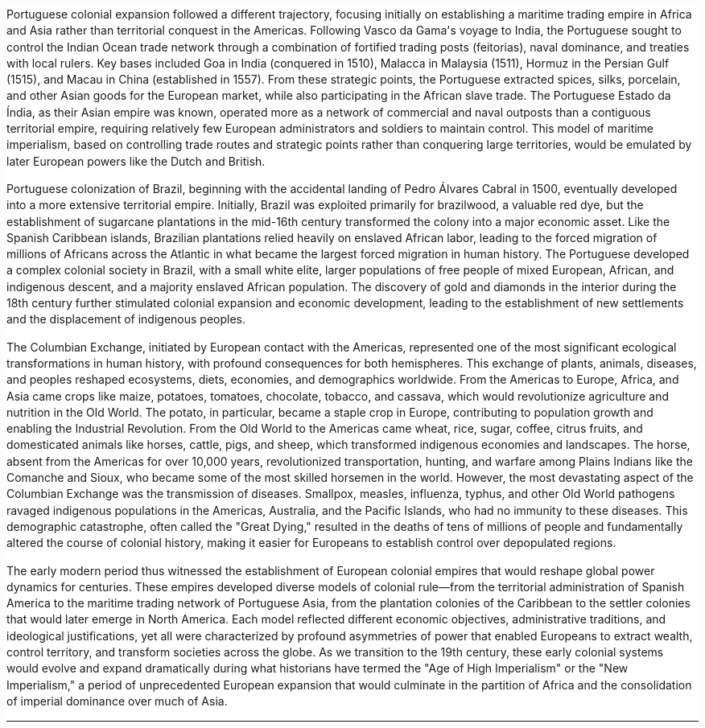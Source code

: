 Portuguese colonial expansion followed a different trajectory, focusing initially on establishing a maritime trading empire in Africa and Asia rather than territorial conquest in the Americas. Following Vasco da Gama's voyage to India, the Portuguese sought to control the Indian Ocean trade network through a combination of fortified trading posts (feitorias), naval dominance, and treaties with local rulers. Key bases included Goa in India (conquered in 1510), Malacca in Malaysia (1511), Hormuz in the Persian Gulf (1515), and Macau in China (established in 1557). From these strategic points, the Portuguese extracted spices, silks, porcelain, and other Asian goods for the European market, while also participating in the African slave trade. The Portuguese Estado da Índia, as their Asian empire was known, operated more as a network of commercial and naval outposts than a contiguous territorial empire, requiring relatively few European administrators and soldiers to maintain control. This model of maritime imperialism, based on controlling trade routes and strategic points rather than conquering large territories, would be emulated by later European powers like the Dutch and British.

Portuguese colonization of Brazil, beginning with the accidental landing of Pedro Álvares Cabral in 1500, eventually developed into a more extensive territorial empire. Initially, Brazil was exploited primarily for brazilwood, a valuable red dye, but the establishment of sugarcane plantations in the mid-16th century transformed the colony into a major economic asset. Like the Spanish Caribbean islands, Brazilian plantations relied heavily on enslaved African labor, leading to the forced migration of millions of Africans across the Atlantic in what became the largest forced migration in human history. The Portuguese developed a complex colonial society in Brazil, with a small white elite, larger populations of free people of mixed European, African, and indigenous descent, and a majority enslaved African population. The discovery of gold and diamonds in the interior during the 18th century further stimulated colonial expansion and economic development, leading to the establishment of new settlements and the displacement of indigenous peoples.

The Columbian Exchange, initiated by European contact with the Americas, represented one of the most significant ecological transformations in human history, with profound consequences for both hemispheres. This exchange of plants, animals, diseases, and peoples reshaped ecosystems, diets, economies, and demographics worldwide. From the Americas to Europe, Africa, and Asia came crops like maize, potatoes, tomatoes, chocolate, tobacco, and cassava, which would revolutionize agriculture and nutrition in the Old World. The potato, in particular, became a staple crop in Europe, contributing to population growth and enabling the Industrial Revolution. From the Old World to the Americas came wheat, rice, sugar, coffee, citrus fruits, and domesticated animals like horses, cattle, pigs, and sheep, which transformed indigenous economies and landscapes. The horse, absent from the Americas for over 10,000 years, revolutionized transportation, hunting, and warfare among Plains Indians like the Comanche and Sioux, who became some of the most skilled horsemen in the world. However, the most devastating aspect of the Columbian Exchange was the transmission of diseases. Smallpox, measles, influenza, typhus, and other Old World pathogens ravaged indigenous populations in the Americas, Australia, and the Pacific Islands, who had no immunity to these diseases. This demographic catastrophe, often called the "Great Dying," resulted in the deaths of tens of millions of people and fundamentally altered the course of colonial history, making it easier for Europeans to establish control over depopulated regions.

The early modern period thus witnessed the establishment of European colonial empires that would reshape global power dynamics for centuries. These empires developed diverse models of colonial rule—from the territorial administration of Spanish America to the maritime trading network of Portuguese Asia, from the plantation colonies of the Caribbean to the settler colonies that would later emerge in North America. Each model reflected different economic objectives, administrative traditions, and ideological justifications, yet all were characterized by profound asymmetries of power that enabled Europeans to extract wealth, control territory, and transform societies across the globe. As we transition to the 19th century, these early colonial systems would evolve and expand dramatically during what historians have termed the "Age of High Imperialism" or the "New Imperialism," a period of unprecedented European expansion that would culminate in the partition of Africa and the consolidation of imperial dominance over much of Asia.

---